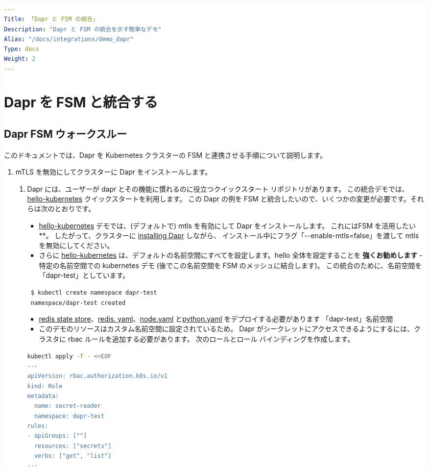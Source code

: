 ```yaml
---
Title: 「Dapr と FSM の統合」
Description: "Dapr と FSM の統合を示す簡単なデモ"
Alias: "/docs/integrations/demo_dapr"
Type: docs
Weight: 2
---
```


# Dapr を FSM と統合する

## Dapr FSM ウォークスルー

このドキュメントでは、Dapr を Kubernetes クラスターの FSM と連携させる手順について説明します。

1. mTLS を無効にしてクラスターに Dapr をインストールします。

   1. Dapr には、ユーザーが dapr とその機能に慣れるのに役立つクイックスタート リポジトリがあります。 この統合デモでは、[hello-kubernetes](https://github.com/dapr/quickstarts/tree/master/hello-kubernetes) クイックスタートを利用します。 この Dapr の例を FSM と統合したいので、いくつかの変更が必要です。それらは次のとおりです。

      - [hello-kubernetes](https://github.com/dapr/quickstarts/tree/master/hello-kubernetes) デモでは、(デフォルトで) mtls を有効にして Dapr をインストールします。 これにはFSM を活用したい**。 したがって、クラスターに [installing Dapr](https://github.com/dapr/quickstarts/tree/master/hello-kubernetes#step-1---setup-dapr-on-your-kubernetes-cluster) しながら、 インストール中にフラグ「--enable-mtls=false」を渡して mtls を無効にしてください。
       - さらに [hello-kubernetes](https://github.com/dapr/quickstarts/tree/master/hello-kubernetes) は、デフォルトの名前空間にすべてを設定します。hello 全体を設定することを **強くお勧めします** -特定の名前空間での kubernetes デモ (後でこの名前空間を FSM のメッシュに結合します)。 この統合のために、名前空間を「dapr-test」としています。

        ```console
         $ kubectl create namespace dapr-test
         namespace/dapr-test created
        ```

      - [redis state store](https://github.com/dapr/quickstarts/tree/master/hello-kubernetes#step-2---create-and-configure-a-state-store)、[redis. yaml](https://github.com/dapr/quickstarts/blob/master/hello-kubernetes/deploy/redis.yaml)、[node.yaml](https://github.com/dapr/quickstarts/blob/master/hello-kubernetes/deploy/node.yaml) と[python.yaml](https://github.com/dapr/quickstarts/blob/master/hello-kubernetes/deploy/python.yaml) をデプロイする必要があります 「dapr-test」名前空間
       - このデモのリソースはカスタム名前空間に設定されているため。 Dapr がシークレットにアクセスできるようにするには、クラスタに rbac ルールを追加する必要があります。 次のロールとロール バインディングを作成します。

        ```bash
        kubectl apply -f - <<EOF
        ---
        apiVersion: rbac.authorization.k8s.io/v1
        kind: Role
        metadata:
          name: secret-reader
          namespace: dapr-test
        rules:
        - apiGroups: [""]
          resources: ["secrets"]
          verbs: ["get", "list"]
        ---
